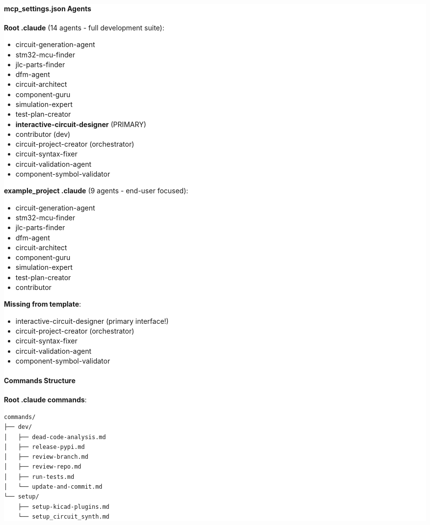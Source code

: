 ```json
```

#### mcp_settings.json Agents

**Root .claude** (14 agents - full development suite):
- circuit-generation-agent
- stm32-mcu-finder
- jlc-parts-finder
- dfm-agent
- circuit-architect
- component-guru
- simulation-expert
- test-plan-creator
- **interactive-circuit-designer** (PRIMARY)
- contributor (dev)
- circuit-project-creator (orchestrator)
- circuit-syntax-fixer
- circuit-validation-agent
- component-symbol-validator

**example_project .claude** (9 agents - end-user focused):
- circuit-generation-agent
- stm32-mcu-finder
- jlc-parts-finder
- dfm-agent
- circuit-architect
- component-guru
- simulation-expert
- test-plan-creator
- contributor

**Missing from template**:
- interactive-circuit-designer (primary interface!)
- circuit-project-creator (orchestrator)
- circuit-syntax-fixer
- circuit-validation-agent
- component-symbol-validator

#### Commands Structure

**Root .claude commands**:
```
commands/
├── dev/
│   ├── dead-code-analysis.md
│   ├── release-pypi.md
│   ├── review-branch.md
│   ├── review-repo.md
│   ├── run-tests.md
│   └── update-and-commit.md
└── setup/
    ├── setup-kicad-plugins.md
    └── setup_circuit_synth.md
```
